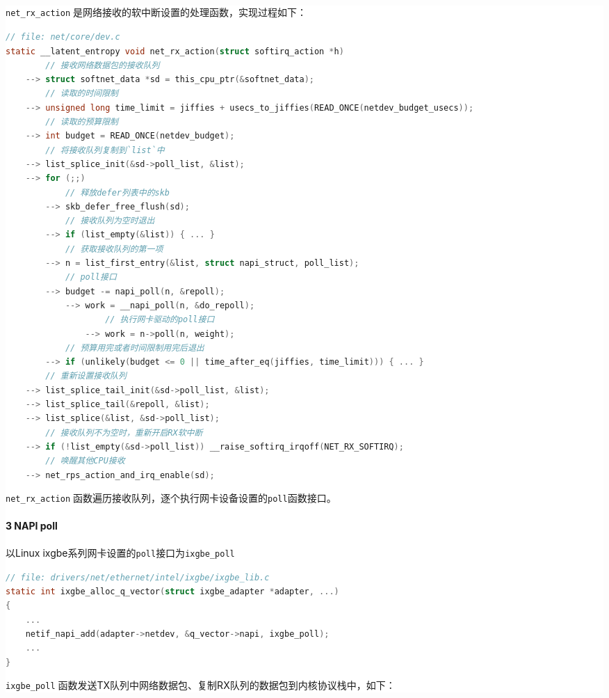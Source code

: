 
`net_rx_action` 是网络接收的软中断设置的处理函数，实现过程如下：

```C
// file: net/core/dev.c
static __latent_entropy void net_rx_action(struct softirq_action *h)
        // 接收网络数据包的接收队列
    --> struct softnet_data *sd = this_cpu_ptr(&softnet_data);
        // 读取的时间限制
    --> unsigned long time_limit = jiffies + usecs_to_jiffies(READ_ONCE(netdev_budget_usecs));
        // 读取的预算限制
    --> int budget = READ_ONCE(netdev_budget);
        // 将接收队列复制到`list`中
    --> list_splice_init(&sd->poll_list, &list);
    --> for (;;)
            // 释放defer列表中的skb
        --> skb_defer_free_flush(sd);
            // 接收队列为空时退出
        --> if (list_empty(&list)) { ... }
            // 获取接收队列的第一项
        --> n = list_first_entry(&list, struct napi_struct, poll_list);
            // poll接口
        --> budget -= napi_poll(n, &repoll);
            --> work = __napi_poll(n, &do_repoll);
                    // 执行网卡驱动的poll接口
                --> work = n->poll(n, weight);
            // 预算用完或者时间限制用完后退出
        --> if (unlikely(budget <= 0 || time_after_eq(jiffies, time_limit))) { ... }
        // 重新设置接收队列
    --> list_splice_tail_init(&sd->poll_list, &list);
    --> list_splice_tail(&repoll, &list);
    --> list_splice(&list, &sd->poll_list);
        // 接收队列不为空时，重新开启RX软中断
    --> if (!list_empty(&sd->poll_list)) __raise_softirq_irqoff(NET_RX_SOFTIRQ);
        // 唤醒其他CPU接收
    --> net_rps_action_and_irq_enable(sd);
```

`net_rx_action` 函数遍历接收队列，逐个执行网卡设备设置的`poll`函数接口。

#### 3 NAPI poll

以Linux ixgbe系列网卡设置的`poll`接口为`ixgbe_poll`

```C
// file: drivers/net/ethernet/intel/ixgbe/ixgbe_lib.c
static int ixgbe_alloc_q_vector(struct ixgbe_adapter *adapter, ...)
{
    ...
    netif_napi_add(adapter->netdev, &q_vector->napi, ixgbe_poll);
    ...
}
```

`ixgbe_poll` 函数发送TX队列中网络数据包、复制RX队列的数据包到内核协议栈中，如下：
